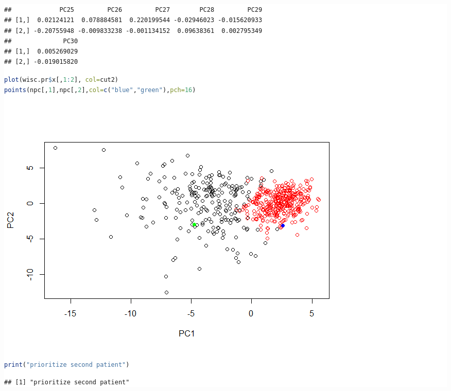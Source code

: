     ##             PC25         PC26         PC27        PC28         PC29
    ## [1,]  0.02124121  0.078884581  0.220199544 -0.02946023 -0.015620933
    ## [2,] -0.20755948 -0.009833238 -0.001134152  0.09638361  0.002795349
    ##              PC30
    ## [1,]  0.005269029
    ## [2,] -0.019015820

``` r
plot(wisc.pr$x[,1:2], col=cut2)
points(npc[,1],npc[,2],col=c("blue","green"),pch=16)
```

![](class09_files/figure-markdown_github/unnamed-chunk-11-1.png)

``` r
print("prioritize second patient")
```

    ## [1] "prioritize second patient"
